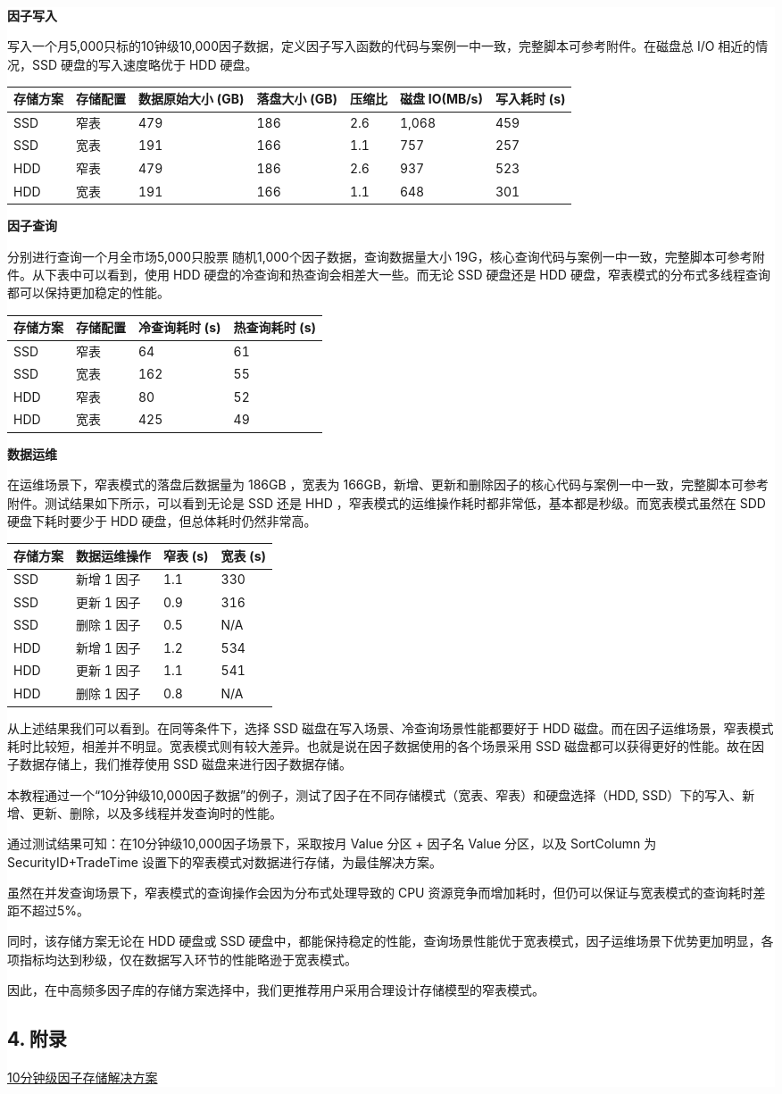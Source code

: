 **因子写入**

写入一个月5,000只标的10钟级10,000因子数据，定义因子写入函数的代码与案例一中一致，完整脚本可参考附件。在磁盘总 I/O 相近的情况，SSD 硬盘的写入速度略优于 HDD 硬盘。

| 存储方案 | 存储配置 | 数据原始大小 (GB) | 落盘大小 (GB) | 压缩比 | 磁盘 IO(MB/s) | 写入耗时 (s) |
| --- | --- | --- | --- | --- | --- | --- |
| SSD | 窄表 | 479 | 186 | 2.6 | 1,068 | 459 |
| SSD | 宽表 | 191 | 166 | 1.1 | 757 | 257 |
| HDD | 窄表 | 479 | 186 | 2.6 | 937 | 523 |
| HDD | 宽表 | 191 | 166 | 1.1 | 648 | 301 |

**因子查询**

分别进行查询一个月全市场5,000只股票 随机1,000个因子数据，查询数据量大小 19G，核心查询代码与案例一中一致，完整脚本可参考附件。从下表中可以看到，使用 HDD 硬盘的冷查询和热查询会相差大一些。而无论 SSD 硬盘还是 HDD 硬盘，窄表模式的分布式多线程查询都可以保持更加稳定的性能。

| 存储方案 | 存储配置 | 冷查询耗时 (s) | 热查询耗时 (s) |
| --- | --- | --- | --- |
| SSD | 窄表 | 64 | 61 |
| SSD | 宽表 | 162 | 55 |
| HDD | 窄表 | 80 | 52 |
| HDD | 宽表 | 425 | 49 |

**数据运维**

在运维场景下，窄表模式的落盘后数据量为 186GB ，宽表为 166GB，新增、更新和删除因子的核心代码与案例一中一致，完整脚本可参考附件。测试结果如下所示，可以看到无论是 SSD 还是 HHD ，窄表模式的运维操作耗时都非常低，基本都是秒级。而宽表模式虽然在 SDD 硬盘下耗时要少于 HDD 硬盘，但总体耗时仍然非常高。

| **存储方案** | **数据运维操作** | **窄表 (s)** | **宽表 (s)** |
| --- | --- | --- | --- |
| SSD | 新增 1 因子 | 1.1 | 330 |
| SSD | 更新 1 因子 | 0.9 | 316 |
| SSD | 删除 1 因子 | 0.5 | N/A |
| HDD | 新增 1 因子 | 1.2 | 534 |
| HDD | 更新 1 因子 | 1.1 | 541 |
| HDD | 删除 1 因子 | 0.8 | N/A |

从上述结果我们可以看到。在同等条件下，选择 SSD 磁盘在写入场景、冷查询场景性能都要好于 HDD 磁盘。而在因子运维场景，窄表模式耗时比较短，相差并不明显。宽表模式则有较大差异。也就是说在因子数据使用的各个场景采用 SSD 磁盘都可以获得更好的性能。故在因子数据存储上，我们推荐使用 SSD 磁盘来进行因子数据存储。

本教程通过一个“10分钟级10,000因子数据”的例子，测试了因子在不同存储模式（宽表、窄表）和硬盘选择（HDD, SSD）下的写入、新增、更新、删除，以及多线程并发查询时的性能。

通过测试结果可知：在10分钟级10,000因子场景下，采取按月 Value 分区 + 因子名 Value 分区，以及 SortColumn 为 SecurityID+TradeTime 设置下的窄表模式对数据进行存储，为最佳解决方案。

虽然在并发查询场景下，窄表模式的查询操作会因为分布式处理导致的 CPU 资源竞争而增加耗时，但仍可以保证与宽表模式的查询耗时差距不超过5%。

同时，该存储方案无论在 HDD 硬盘或 SSD 硬盘中，都能保持稳定的性能，查询场景性能优于宽表模式，因子运维场景下优势更加明显，各项指标均达到秒级，仅在数据写入环节的性能略逊于宽表模式。

因此，在中高频多因子库的存储方案选择中，我们更推荐用户采用合理设计存储模型的窄表模式。

## 4. 附录

[10分钟级因子存储解决方案](script/best_practices_for_multi_factor/Ten_minutes_factor_storage_Solution.dos)

